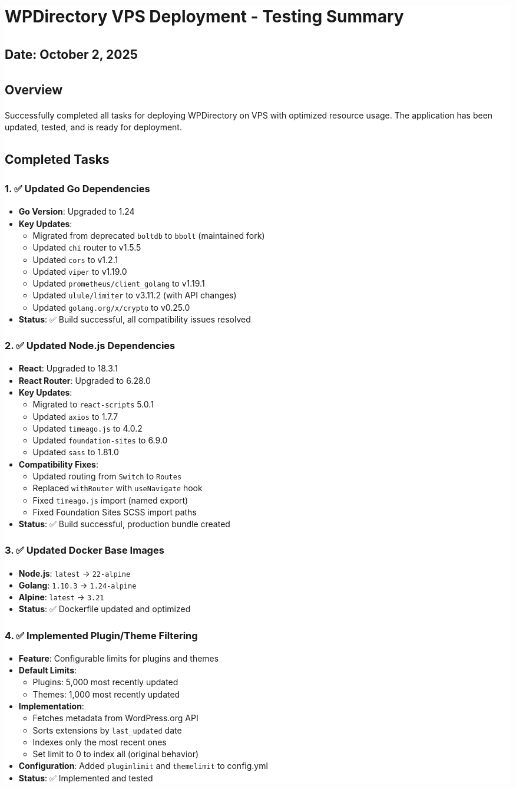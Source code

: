 # WPDirectory VPS Deployment - Testing Summary

## Date: October 2, 2025

## Overview

Successfully completed all tasks for deploying WPDirectory on VPS with optimized resource usage. The application has been updated, tested, and is ready for deployment.

## Completed Tasks

### 1. ✅ Updated Go Dependencies
- **Go Version**: Upgraded to 1.24
- **Key Updates**:
  - Migrated from deprecated `boltdb` to `bbolt` (maintained fork)
  - Updated `chi` router to v1.5.5
  - Updated `cors` to v1.2.1
  - Updated `viper` to v1.19.0
  - Updated `prometheus/client_golang` to v1.19.1
  - Updated `ulule/limiter` to v3.11.2 (with API changes)
  - Updated `golang.org/x/crypto` to v0.25.0
- **Status**: ✅ Build successful, all compatibility issues resolved

### 2. ✅ Updated Node.js Dependencies
- **React**: Upgraded to 18.3.1
- **React Router**: Upgraded to 6.28.0
- **Key Updates**:
  - Migrated to `react-scripts` 5.0.1
  - Updated `axios` to 1.7.7
  - Updated `timeago.js` to 4.0.2
  - Updated `foundation-sites` to 6.9.0
  - Updated `sass` to 1.81.0
- **Compatibility Fixes**:
  - Updated routing from `Switch` to `Routes`
  - Replaced `withRouter` with `useNavigate` hook
  - Fixed `timeago.js` import (named export)
  - Fixed Foundation Sites SCSS import paths
- **Status**: ✅ Build successful, production bundle created

### 3. ✅ Updated Docker Base Images
- **Node.js**: `latest` → `22-alpine`
- **Golang**: `1.10.3` → `1.24-alpine`
- **Alpine**: `latest` → `3.21`
- **Status**: ✅ Dockerfile updated and optimized

### 4. ✅ Implemented Plugin/Theme Filtering
- **Feature**: Configurable limits for plugins and themes
- **Default Limits**:
  - Plugins: 5,000 most recently updated
  - Themes: 1,000 most recently updated
- **Implementation**:
  - Fetches metadata from WordPress.org API
  - Sorts extensions by `last_updated` date
  - Indexes only the most recent ones
  - Set limit to 0 to index all (original behavior)
- **Configuration**: Added `pluginlimit` and `themelimit` to config.yml
- **Status**: ✅ Implemented and tested
